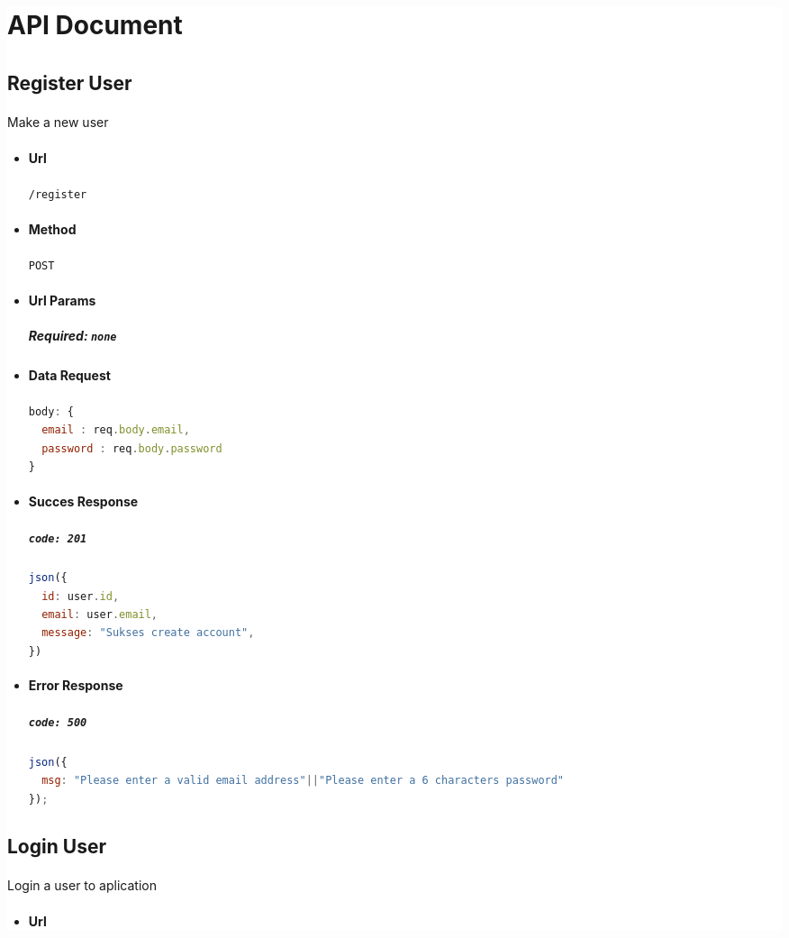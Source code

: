 # API Document

## Register User

Make a new user

- #### Url

  `/register`

- #### Method

  `POST`

- #### Url Params

  ##### Required: `none`

- #### Data Request

  ```javascript
  body: {
  	email : req.body.email,
  	password : req.body.password
  }
  ```

- #### Succes Response

  ##### `code: 201`

  ```javascript
  json({
  	id: user.id,
    email: user.email,
    message: "Sukses create account",
  })
  ```

- #### Error Response

  ##### `code: 500`

  ```javascript
  json({
    msg: "Please enter a valid email address"||"Please enter a 6 characters password"
  });
  ```





## Login User

Login a user to aplication

- #### Url
